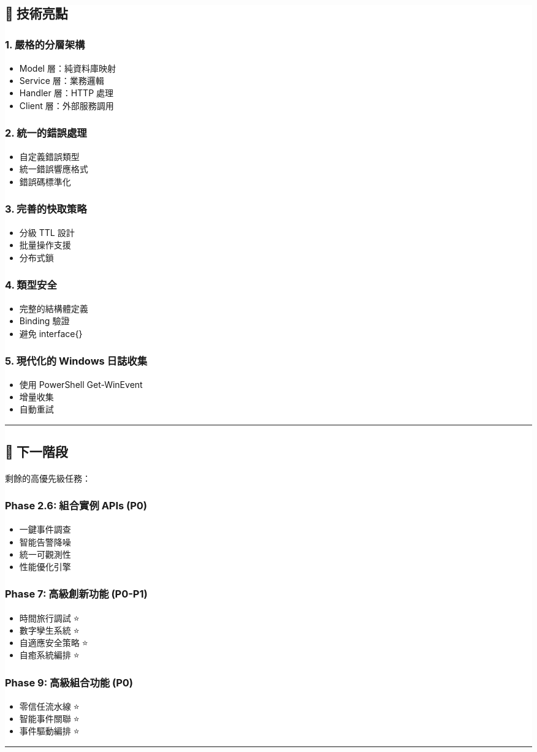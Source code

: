 
## 🔧 技術亮點

### 1. 嚴格的分層架構
- Model 層：純資料庫映射
- Service 層：業務邏輯
- Handler 層：HTTP 處理
- Client 層：外部服務調用

### 2. 統一的錯誤處理
- 自定義錯誤類型
- 統一錯誤響應格式
- 錯誤碼標準化

### 3. 完善的快取策略
- 分級 TTL 設計
- 批量操作支援
- 分布式鎖

### 4. 類型安全
- 完整的結構體定義
- Binding 驗證
- 避免 interface{}

### 5. 現代化的 Windows 日誌收集
- 使用 PowerShell Get-WinEvent
- 增量收集
- 自動重試

---

## 🎯 下一階段

剩餘的高優先級任務：

### Phase 2.6: 組合實例 APIs (P0)
- 一鍵事件調查
- 智能告警降噪  
- 統一可觀測性
- 性能優化引擎

### Phase 7: 高級創新功能 (P0-P1)
- 時間旅行調試 ⭐
- 數字孿生系統 ⭐
- 自適應安全策略 ⭐
- 自癒系統編排 ⭐

### Phase 9: 高級組合功能 (P0)
- 零信任流水線 ⭐
- 智能事件關聯 ⭐
- 事件驅動編排 ⭐

---